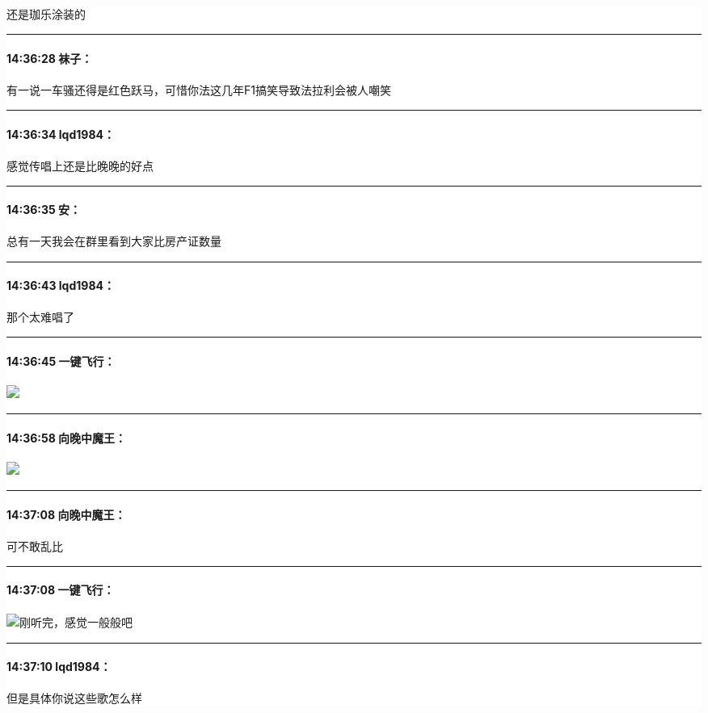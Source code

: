 还是珈乐涂装的

*****

#### 14:36:28  袜子：

有一说一车骚还得是红色跃马，可惜你法这几年F1搞笑导致法拉利会被人嘲笑

*****

#### 14:36:34  lqd1984：

感觉传唱上还是比晚晚的好点

*****

#### 14:36:35  安：

总有一天我会在群里看到大家比房产证数量

*****

#### 14:36:43  lqd1984：

那个太难唱了

*****

#### 14:36:45  一键飞行：

![](http://gchat.qpic.cn/gchatpic_new/251003836/614391357-2731929333-FEFBA41C29F7C616806BD45B3EFA81D8/0?term=2")

*****

#### 14:36:58  向晚中魔王：

![](http://gchat.qpic.cn/gchatpic_new/1759772708/614391357-2908581129-164524FA324C868B709A007572B19266/0?term=2")

*****

#### 14:37:08  向晚中魔王：

可不敢乱比

*****

#### 14:37:08  一键飞行：

![](http://gchat.qpic.cn/gchatpic_new/251003836/614391357-2906483484-C35955E9259F9D6BA45B8B90451BF085/0?term=2")刚听完，感觉一般般吧

*****

#### 14:37:10  lqd1984：

但是具体你说这些歌怎么样
